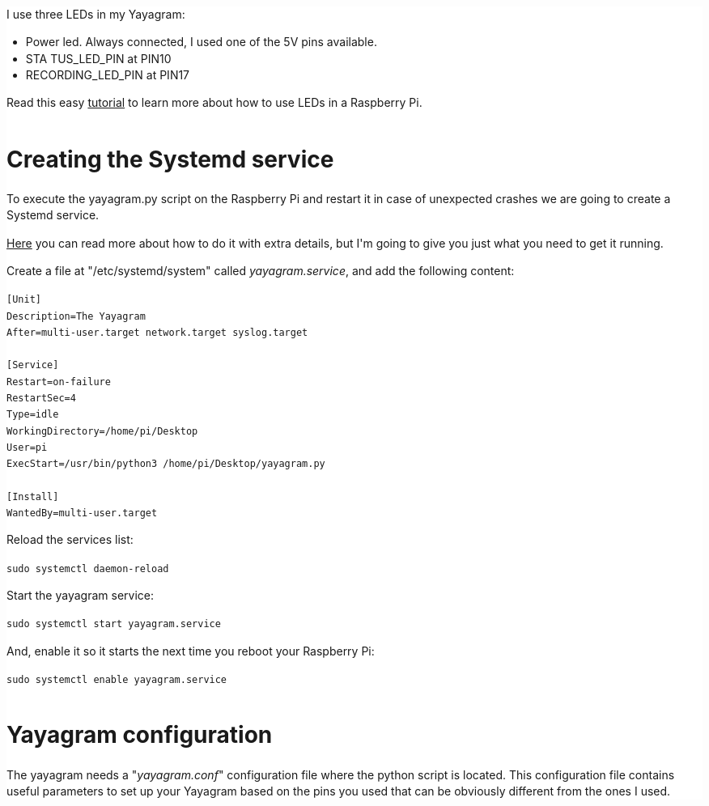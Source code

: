 I use three LEDs in my Yayagram:
- Power led. Always connected, I used one of the 5V pins available.
- STA TUS_LED_PIN at PIN10
- RECORDING_LED_PIN at PIN17

Read this easy [tutorial](https://thepihut.com/blogs/raspberry-pi-tutorials/27968772-turning-on-an-led-with-your-raspberry-pis-gpio-pins) to learn more about how to use LEDs in a Raspberry Pi.

# Creating the Systemd service
To execute the yayagram.py script on the Raspberry Pi and restart it in case of unexpected crashes we are going to create a Systemd service.

[Here](https://www.shubhamdipt.com/blog/how-to-create-a-systemd-service-in-linux/)
you can read more about how to do it with extra details, but I'm going to give you just what you need to get it running.

Create a file at "/etc/systemd/system" called *yayagram.service*, and add the following content:

```
[Unit]
Description=The Yayagram
After=multi-user.target network.target syslog.target

[Service]
Restart=on-failure
RestartSec=4
Type=idle
WorkingDirectory=/home/pi/Desktop
User=pi
ExecStart=/usr/bin/python3 /home/pi/Desktop/yayagram.py

[Install]
WantedBy=multi-user.target
```
Reload the services list:
```
sudo systemctl daemon-reload
```
Start the yayagram service:
```
sudo systemctl start yayagram.service
```
And, enable it so it starts the next time you reboot your Raspberry Pi:
```
sudo systemctl enable yayagram.service
```

# Yayagram configuration

The yayagram needs a "*yayagram.conf*" configuration file where the python script is located.
This configuration file contains useful parameters to set up your Yayagram based on the pins you used that can be obviously different from the ones I used.
